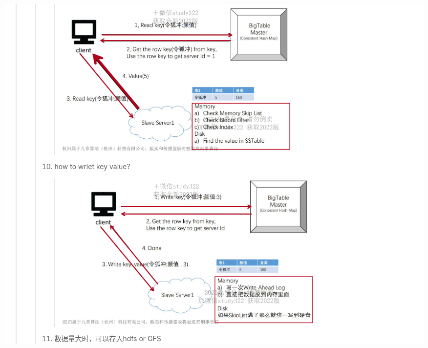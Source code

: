 >>    > <img src="系统设计案例.assets/image-20240530135940327.png" alt="image-20240530135940327" style="zoom:67%;" />
>>    >
>> 10. how to wriet key value?
>>
>>> <img src="系统设计案例.assets/image-20240530140350434.png" alt="image-20240530140350434" style="zoom:67%;" />
>>>
>>
>> 11. 数据量大时，可以存入hdfs or GFS
>>